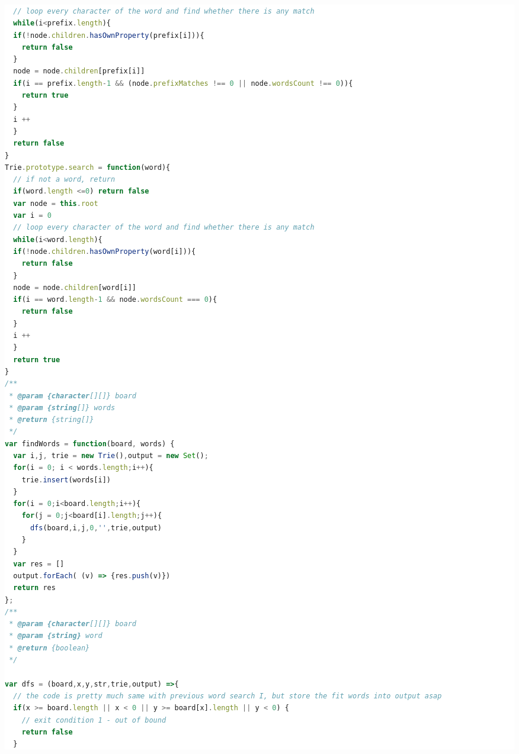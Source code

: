 ``` javascript
  // loop every character of the word and find whether there is any match
  while(i<prefix.length){
  if(!node.children.hasOwnProperty(prefix[i])){
    return false
  }
  node = node.children[prefix[i]] 
  if(i == prefix.length-1 && (node.prefixMatches !== 0 || node.wordsCount !== 0)){
    return true
  }
  i ++
  }
  return false
} 
Trie.prototype.search = function(word){
  // if not a word, return
  if(word.length <=0) return false
  var node = this.root
  var i = 0
  // loop every character of the word and find whether there is any match
  while(i<word.length){
  if(!node.children.hasOwnProperty(word[i])){
    return false
  }
  node = node.children[word[i]] 
  if(i == word.length-1 && node.wordsCount === 0){
    return false
  }
  i ++
  }
  return true
}
/**
 * @param {character[][]} board
 * @param {string[]} words
 * @return {string[]}
 */
var findWords = function(board, words) {
  var i,j, trie = new Trie(),output = new Set();
  for(i = 0; i < words.length;i++){
    trie.insert(words[i])
  }
  for(i = 0;i<board.length;i++){
    for(j = 0;j<board[i].length;j++){
      dfs(board,i,j,0,'',trie,output)
    }
  }
  var res = []
  output.forEach( (v) => {res.push(v)})
  return res
};
/**
 * @param {character[][]} board
 * @param {string} word
 * @return {boolean}
 */

var dfs = (board,x,y,str,trie,output) =>{
  // the code is pretty much same with previous word search I, but store the fit words into output asap
  if(x >= board.length || x < 0 || y >= board[x].length || y < 0) {
    // exit condition 1 - out of bound 
    return false
  }
```